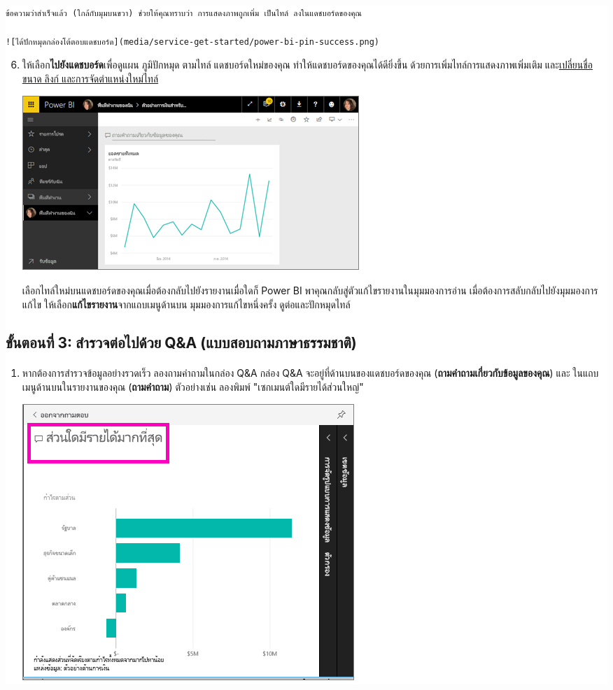     ข้อความว่าสำเร็จแล้ว (ใกล้กับมุมบนขวา) ช่วยให้คุณทราบว่า การแสดงภาพถูกเพิ่ม เป็นไทล์ ลงในแดชบอร์ดของคุณ
   
    ![ได้ปักหมุดกล่องโต้ตอบแดชบอร์ด](media/service-get-started/power-bi-pin-success.png)

6. ให้เลือก**ไปยังแดชบอร์ด**เพื่อดูแผน ภูมิปักหมุด ตามไทล์ แดชบอร์ดใหม่ของคุณ ทำให้แดชบอร์ดของคุณได้ดียิ่งขึ้น ด้วยการเพิ่มไทล์การแสดงภาพเพิ่มเติม และ[เปลี่ยนชื่อ ขนาด ลิงก์ และการจัดตำแหน่งใหม่ไทล์](service-dashboard-edit-tile.md)
   
   ![แดชบอร์ดที่มีการแสดงภาพถูกปักหมุด](media/service-get-started/power-bi-new-dashboard.png)
   
   เลือกไทล์ใหม่บนแดชบอร์ดของคุณเมื่อต้องกลับไปยังรายงานเมื่อใดก็ Power BI พาคุณกลับสู่ตัวแก้ไขรายงานในมุมมองการอ่าน เมื่อต้องการสลับกลับไปยังมุมมองการแก้ไข ให้เลือก**แก้ไขรายงาน**จากแถบเมนูด้านบน มุมมองการแก้ไขหนึ่งครั้ง ดูต่อและปักหมุดไทล์ 

## <a name="step-3--continue-the-exploration-with-qa-natural-language-querying"></a>ขั้นตอนที่ 3: สำรวจต่อไปด้วย Q&A (แบบสอบถามภาษาธรรมชาติ)
1. หากต้องการสำรวจข้อมูลอย่างรวดเร็ว ลองถามคำถามในกล่อง Q&A กล่อง Q&A จะอยู่ที่ด้านบนของแดชบอร์ดของคุณ (**ถามคำถามเกี่ยวกับข้อมูลของคุณ**) และ ในแถบเมนูด้านบนในรายงานของคุณ (**ถามคำถาม**) ตัวอย่างเช่น ลองพิมพ์ "เซกเมนต์ใดมีรายได้ส่วนใหญ่"
   
   ![พื้นที่ Q&A](media/service-get-started/powerbi-qna.png)